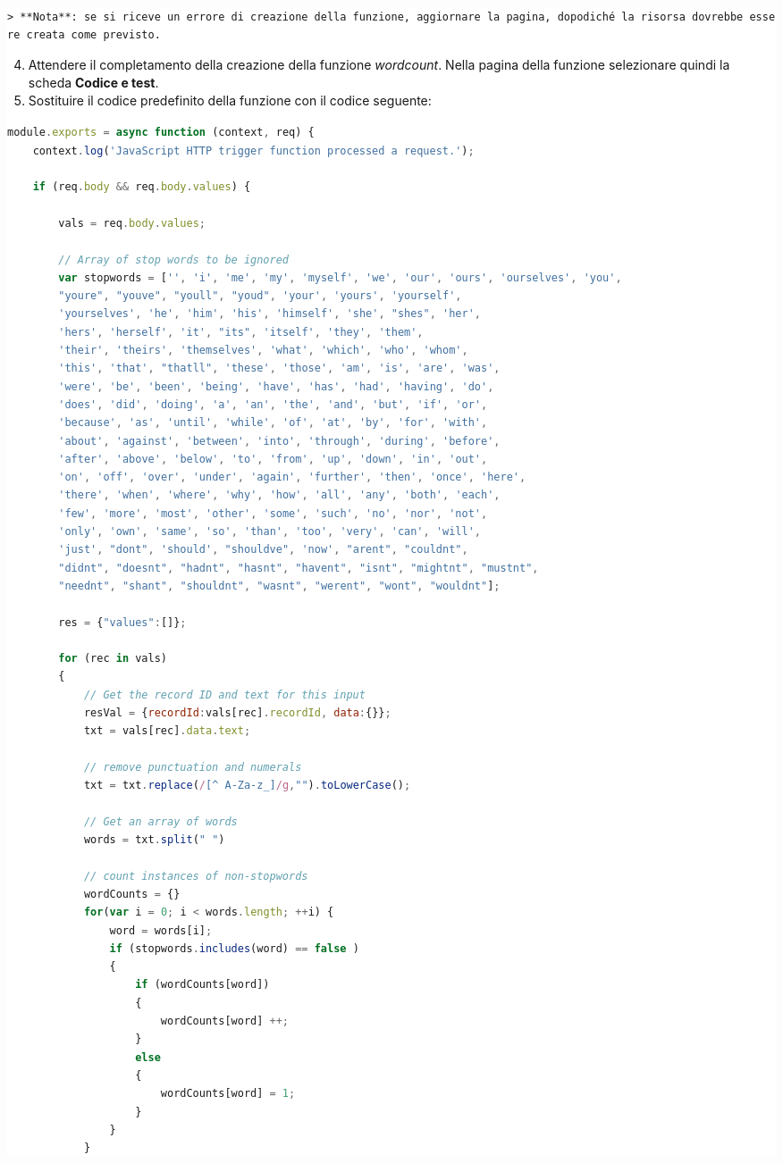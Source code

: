     > **Nota**: se si riceve un errore di creazione della funzione, aggiornare la pagina, dopodiché la risorsa dovrebbe essere creata come previsto.

4. Attendere il completamento della creazione della funzione *wordcount*. Nella pagina della funzione selezionare quindi la scheda **Codice e test**.
5. Sostituire il codice predefinito della funzione con il codice seguente:

```javascript
module.exports = async function (context, req) {
    context.log('JavaScript HTTP trigger function processed a request.');

    if (req.body && req.body.values) {

        vals = req.body.values;

        // Array of stop words to be ignored
        var stopwords = ['', 'i', 'me', 'my', 'myself', 'we', 'our', 'ours', 'ourselves', 'you', 
        "youre", "youve", "youll", "youd", 'your', 'yours', 'yourself', 
        'yourselves', 'he', 'him', 'his', 'himself', 'she', "shes", 'her', 
        'hers', 'herself', 'it', "its", 'itself', 'they', 'them', 
        'their', 'theirs', 'themselves', 'what', 'which', 'who', 'whom', 
        'this', 'that', "thatll", 'these', 'those', 'am', 'is', 'are', 'was',
        'were', 'be', 'been', 'being', 'have', 'has', 'had', 'having', 'do', 
        'does', 'did', 'doing', 'a', 'an', 'the', 'and', 'but', 'if', 'or', 
        'because', 'as', 'until', 'while', 'of', 'at', 'by', 'for', 'with', 
        'about', 'against', 'between', 'into', 'through', 'during', 'before', 
        'after', 'above', 'below', 'to', 'from', 'up', 'down', 'in', 'out', 
        'on', 'off', 'over', 'under', 'again', 'further', 'then', 'once', 'here', 
        'there', 'when', 'where', 'why', 'how', 'all', 'any', 'both', 'each', 
        'few', 'more', 'most', 'other', 'some', 'such', 'no', 'nor', 'not', 
        'only', 'own', 'same', 'so', 'than', 'too', 'very', 'can', 'will',
        'just', "dont", 'should', "shouldve", 'now', "arent", "couldnt", 
        "didnt", "doesnt", "hadnt", "hasnt", "havent", "isnt", "mightnt", "mustnt",
        "neednt", "shant", "shouldnt", "wasnt", "werent", "wont", "wouldnt"];

        res = {"values":[]};

        for (rec in vals)
        {
            // Get the record ID and text for this input
            resVal = {recordId:vals[rec].recordId, data:{}};
            txt = vals[rec].data.text;

            // remove punctuation and numerals
            txt = txt.replace(/[^ A-Za-z_]/g,"").toLowerCase();

            // Get an array of words
            words = txt.split(" ")

            // count instances of non-stopwords
            wordCounts = {}
            for(var i = 0; i < words.length; ++i) {
                word = words[i];
                if (stopwords.includes(word) == false )
                {
                    if (wordCounts[word])
                    {
                        wordCounts[word] ++;
                    }
                    else
                    {
                        wordCounts[word] = 1;
                    }
                }
            }
```